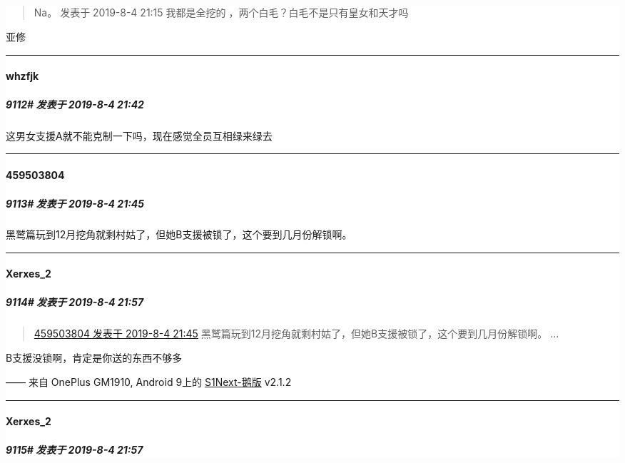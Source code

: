 

<blockquote>Na。 发表于 2019-8-4 21:15
我都是全挖的 ，两个白毛？白毛不是只有皇女和天才吗</blockquote>
亚修







-----

####  whzfjk  
##### 9112#       发表于 2019-8-4 21:42




这男女支援A就不能克制一下吗，现在感觉全员互相绿来绿去







-----

####  459503804  
##### 9113#       发表于 2019-8-4 21:45




黑鹫篇玩到12月挖角就剩村姑了，但她B支援被锁了，这个要到几月份解锁啊。







-----

####  Xerxes_2  
##### 9114#       发表于 2019-8-4 21:57



<blockquote><a href="httphttps://bbs.saraba1st.com/2b/forum.php?mod=redirect&amp;goto=findpost&amp;pid=44792865&amp;ptid=1810654" target="_blank">459503804 发表于 2019-8-4 21:45</a>
黑鹫篇玩到12月挖角就剩村姑了，但她B支援被锁了，这个要到几月份解锁啊。 ...</blockquote>
B支援没锁啊，肯定是你送的东西不够多

—— 来自 OnePlus GM1910, Android 9上的 [S1Next-鹅版](https://github.com/ykrank/S1-Next/releases) v2.1.2







-----

####  Xerxes_2  
##### 9115#       发表于 2019-8-4 21:57
